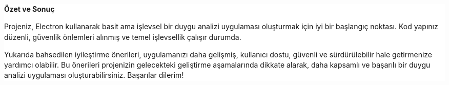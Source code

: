 **Özet ve Sonuç**

Projeniz, Electron kullanarak basit ama işlevsel bir duygu analizi uygulaması oluşturmak için iyi bir başlangıç noktası. Kod yapınız düzenli, güvenlik önlemleri alınmış ve temel işlevsellik çalışır durumda.

Yukarıda bahsedilen iyileştirme önerileri, uygulamanızı daha gelişmiş, kullanıcı dostu, güvenli ve sürdürülebilir hale getirmenize yardımcı olabilir. Bu önerileri projenizin gelecekteki geliştirme aşamalarında dikkate alarak, daha kapsamlı ve başarılı bir duygu analizi uygulaması oluşturabilirsiniz. Başarılar dilerim!